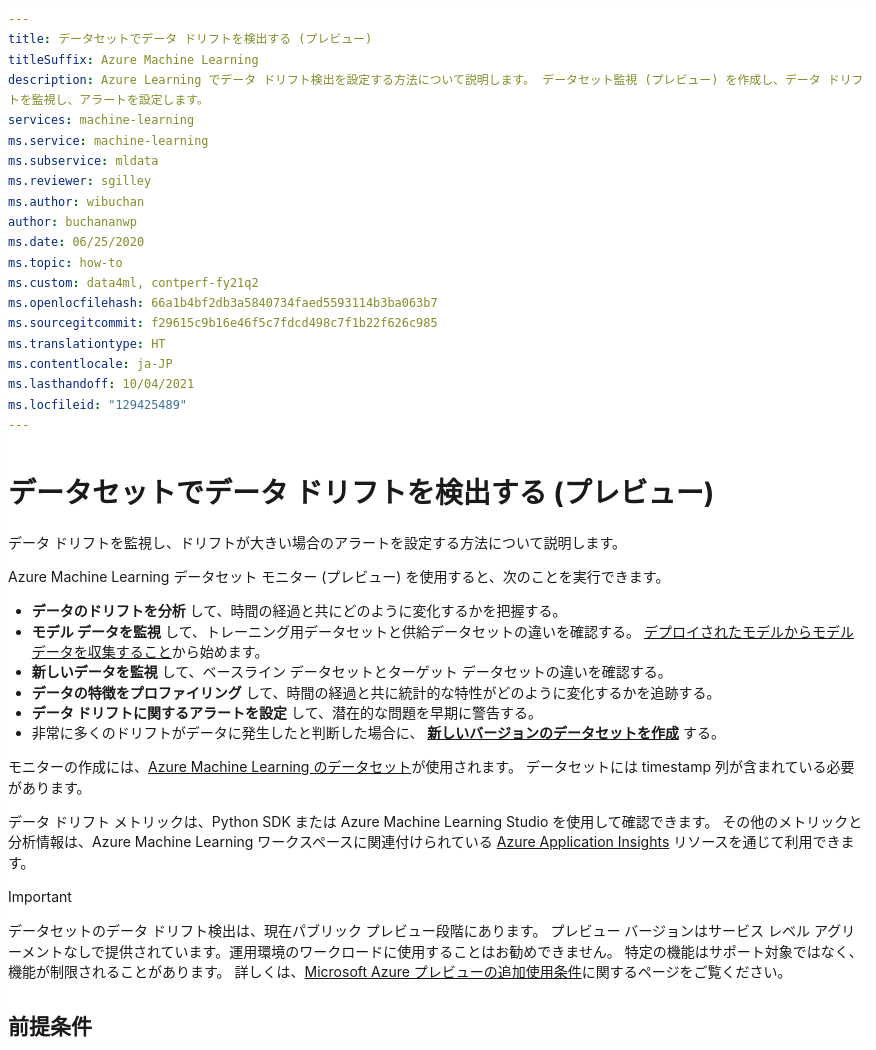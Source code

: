 ```yaml
---
title: データセットでデータ ドリフトを検出する (プレビュー)
titleSuffix: Azure Machine Learning
description: Azure Learning でデータ ドリフト検出を設定する方法について説明します。 データセット監視 (プレビュー) を作成し、データ ドリフトを監視し、アラートを設定します。
services: machine-learning
ms.service: machine-learning
ms.subservice: mldata
ms.reviewer: sgilley
ms.author: wibuchan
author: buchananwp
ms.date: 06/25/2020
ms.topic: how-to
ms.custom: data4ml, contperf-fy21q2
ms.openlocfilehash: 66a1b4bf2db3a5840734faed5593114b3ba063b7
ms.sourcegitcommit: f29615c9b16e46f5c7fdcd498c7f1b22f626c985
ms.translationtype: HT
ms.contentlocale: ja-JP
ms.lasthandoff: 10/04/2021
ms.locfileid: "129425489"
---
```

# <a name="detect-data-drift-preview-on-datasets"></a>データセットでデータ ドリフトを検出する (プレビュー)

データ ドリフトを監視し、ドリフトが大きい場合のアラートを設定する方法について説明します。  

Azure Machine Learning データセット モニター (プレビュー) を使用すると、次のことを実行できます。
* **データのドリフトを分析** して、時間の経過と共にどのように変化するかを把握する。
* **モデル データを監視** して、トレーニング用データセットと供給データセットの違いを確認する。  [デプロイされたモデルからモデル データを収集すること](how-to-enable-data-collection.md)から始めます。
* **新しいデータを監視** して、ベースライン データセットとターゲット データセットの違いを確認する。
* **データの特徴をプロファイリング** して、時間の経過と共に統計的な特性がどのように変化するかを追跡する。
* **データ ドリフトに関するアラートを設定** して、潜在的な問題を早期に警告する。 
* 非常に多くのドリフトがデータに発生したと判断した場合に、 **[新しいバージョンのデータセットを作成](how-to-version-track-datasets.md)** する。

モニターの作成には、[Azure Machine Learning のデータセット](how-to-create-register-datasets.md)が使用されます。 データセットには timestamp 列が含まれている必要があります。

データ ドリフト メトリックは、Python SDK または Azure Machine Learning Studio を使用して確認できます。  その他のメトリックと分析情報は、Azure Machine Learning ワークスペースに関連付けられている [Azure Application Insights](../azure-monitor/app/app-insights-overview.md) リソースを通じて利用できます。

> [!IMPORTANT]
> データセットのデータ ドリフト検出は、現在パブリック プレビュー段階にあります。
> プレビュー バージョンはサービス レベル アグリーメントなしで提供されています。運用環境のワークロードに使用することはお勧めできません。 特定の機能はサポート対象ではなく、機能が制限されることがあります。 詳しくは、[Microsoft Azure プレビューの追加使用条件](https://azure.microsoft.com/support/legal/preview-supplemental-terms/)に関するページをご覧ください。

## <a name="prerequisites"></a>前提条件

